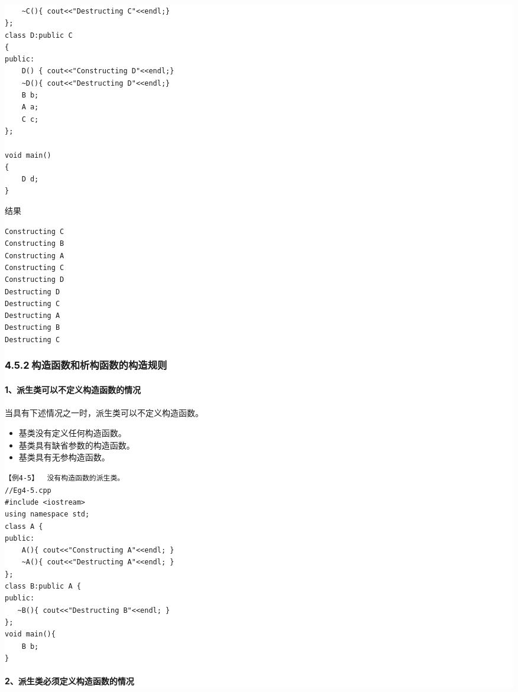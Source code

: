 ```
	~C(){ cout<<"Destructing C"<<endl;}
};
class D:public C 
{
public: 
	D() { cout<<"Constructing D"<<endl;}
	~D(){ cout<<"Destructing D"<<endl;}
	B b;
	A a;
	C c;
};

void main()
{
	D d;
}

```
结果
```
Constructing C
Constructing B
Constructing A
Constructing C
Constructing D
Destructing D
Destructing C
Destructing A
Destructing B
Destructing C

```
### 4.5.2  构造函数和析构函数的构造规则
#### 1、派生类可以不定义构造函数的情况 
当具有下述情况之一时，派生类可以不定义构造函数。
- 基类没有定义任何构造函数。
- 基类具有缺省参数的构造函数。
- 基类具有无参构造函数。
```
【例4-5】  没有构造函数的派生类。
//Eg4-5.cpp
#include <iostream>
using namespace std;
class A { 
public: 
    A(){ cout<<"Constructing A"<<endl; } 
    ~A(){ cout<<"Destructing A"<<endl; }
};
class B:public A {
public: 
   ~B(){ cout<<"Destructing B"<<endl; }
};
void main(){
    B b;
}

```
#### 2、派生类必须定义构造函数的情况
 